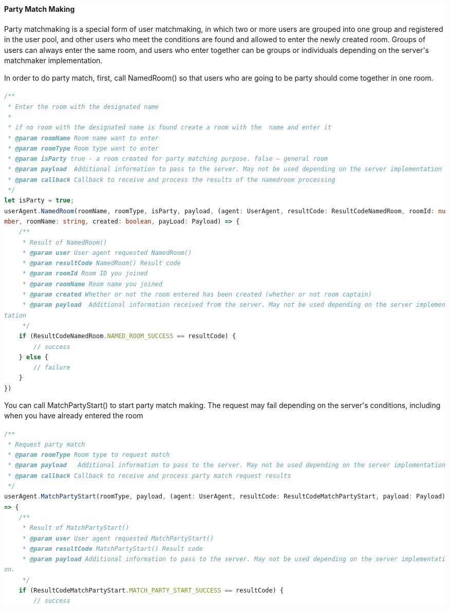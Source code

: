 #### Party Match Making

Party matchmaking is a special form of user matchmaking, in which two or more users are grouped into one group and registered in the user pool, and other users who meet the conditions are found and allowed to enter the newly created room. Groups of users can always enter the same room, and users who enter together can be groups or individuals depending on the server's matchmaker implementation. 

In order to do party match, first, call NamedRoom() so that users who are going to be party should come together in one room. 

```typescript
/** 
 * Enter the room with the designated name
 *  
 * if no room with the designated name is found create a room with the  name and enter it 
 * @param roomName Room name want to enter  
 * @param roomType Room type want to enter  
 * @param isParty true - a room created for party matching purpose. false – general room
 * @param payload  Additional information to pass to the server. May not be used depending on the server implementation
 * @param callback Callback to receive and process the results of the namedroom processing
 */ 
let isParty = true; 
userAgent.NamedRoom(roomName, roomType, isParty, payload, (agent: UserAgent, resultCode: ResultCodeNamedRoom, roomId: number, roomName: string, created: boolean, payLoad: Payload) => { 
    /** 
     * Result of NamedRoom() 
     * @param user User agent requested NamedRoom()  
     * @param resultCode NamedRoom() Result code 
     * @param roomId Room ID you joined
     * @param roomName Room name you joined  
     * @param created Whether or not the room entered has been created (whether or not room captain)
     * @param payload  Additional information received from the server. May not be used depending on the server implementation
     */ 
    if (ResultCodeNamedRoom.NAMED_ROOM_SUCCESS == resultCode) { 
        // success 
    } else { 
        // failure 
    } 
})
```

You can call MatchPartyStart() to start party match making. The request may fail depending on the server's conditions, including when you have already entered the room 

```typescript
/** 
 * Request party match 
 * @param roomType Room type to request match 
 * @param payload   Additional information to pass to the server. May not be used depending on the server implementation
 * @param callback Callback to receive and process party match request results
 */ 
userAgent.MatchPartyStart(roomType, payload, (agent: UserAgent, resultCode: ResultCodeMatchPartyStart, payload: Payload) => { 
    /** 
     * Result of MatchPartyStart() 
     * @param user User agent requested MatchPartyStart()  
     * @param resultCode MatchPartyStart() Result code 
     * @param payload Additional information to pass to the server. May not be used depending on the server implementation. 
     */ 
    if (ResultCodeMatchPartyStart.MATCH_PARTY_START_SUCCESS == resultCode) { 
        // success 
```